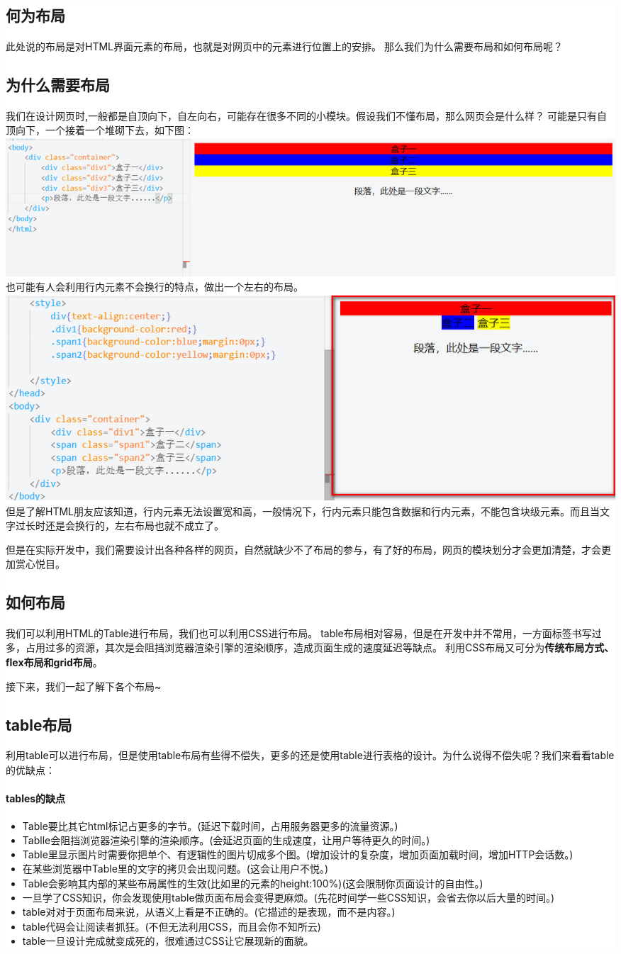 ## 何为布局
此处说的布局是对HTML界面元素的布局，也就是对网页中的元素进行位置上的安排。
那么我们为什么需要布局和如何布局呢？

## 为什么需要布局
我们在设计网页时,一般都是自顶向下，自左向右，可能存在很多不同的小模块。假设我们不懂布局，那么网页会是什么样？
可能是只有自顶向下，一个接着一个堆砌下去，如下图：
![](./asset/布局/为什么使用布局.jpg)
也可能有人会利用行内元素不会换行的特点，做出一个左右的布局。
![](./asset/布局/为什么使用布局1.jpg)
但是了解HTML朋友应该知道，行内元素无法设置宽和高，一般情况下，行内元素只能包含数据和行内元素，不能包含块级元素。而且当文字过长时还是会换行的，左右布局也就不成立了。

但是在实际开发中，我们需要设计出各种各样的网页，自然就缺少不了布局的参与，有了好的布局，网页的模块划分才会更加清楚，才会更加赏心悦目。

## 如何布局
我们可以利用HTML的Table进行布局，我们也可以利用CSS进行布局。
table布局相对容易，但是在开发中并不常用，一方面标签书写过多，占用过多的资源，其次是会阻挡浏览器渲染引擎的渲染顺序，造成页面生成的速度延迟等缺点。
利用CSS布局又可分为**传统布局方式、flex布局和grid布局**。

接下来，我们一起了解下各个布局~

## table布局
利用table可以进行布局，但是使用table布局有些得不偿失，更多的还是使用table进行表格的设计。为什么说得不偿失呢？我们来看看table的优缺点：
#### tables的缺点
* Table要比其它html标记占更多的字节。(延迟下载时间，占用服务器更多的流量资源。)
* Tablle会阻挡浏览器渲染引擎的渲染顺序。(会延迟页面的生成速度，让用户等待更久的时间。)
* Table里显示图片时需要你把单个、有逻辑性的图片切成多个图。(增加设计的复杂度，增加页面加载时间，增加HTTP会话数。)
* 在某些浏览器中Table里的文字的拷贝会出现问题。(这会让用户不悦。)
* Table会影响其内部的某些布局属性的生效(比如<td>里的元素的height:100%)(这会限制你页面设计的自由性。)
* 一旦学了CSS知识，你会发现使用table做页面布局会变得更麻烦。(先花时间学一些CSS知识，会省去你以后大量的时间。)
* table对对于页面布局来说，从语义上看是不正确的。(它描述的是表现，而不是内容。)
* table代码会让阅读者抓狂。(不但无法利用CSS，而且会你不知所云)
* table一旦设计完成就变成死的，很难通过CSS让它展现新的面貌。
